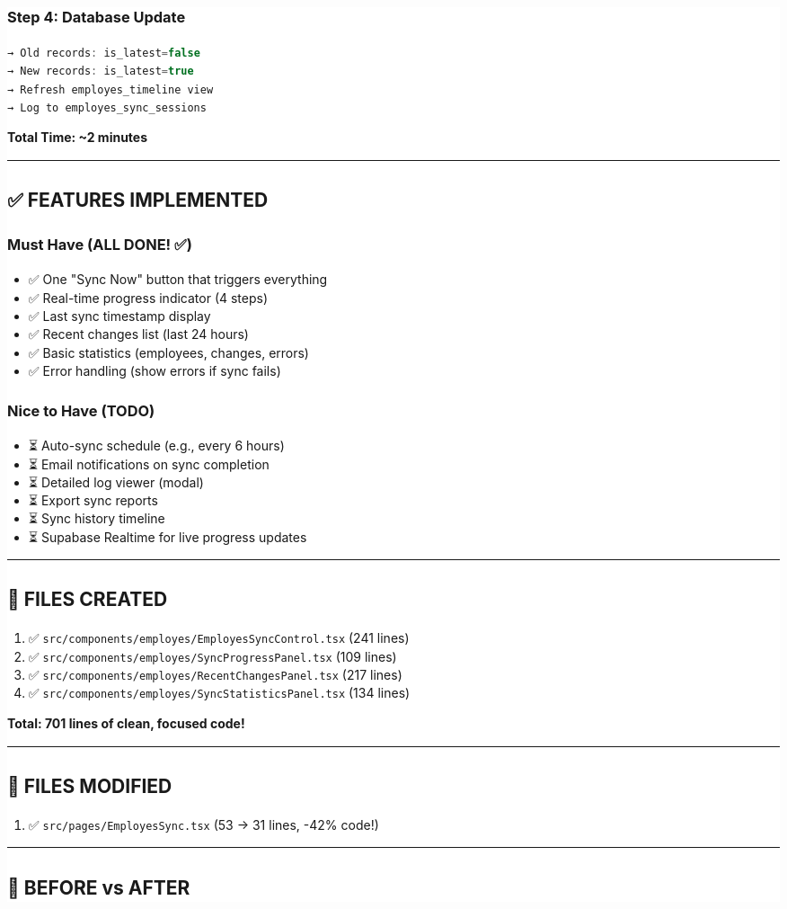 ### Step 4: Database Update
```typescript
→ Old records: is_latest=false
→ New records: is_latest=true
→ Refresh employes_timeline view
→ Log to employes_sync_sessions
```

**Total Time: ~2 minutes**

---

## ✅ FEATURES IMPLEMENTED

### Must Have (ALL DONE! ✅)
- ✅ One "Sync Now" button that triggers everything
- ✅ Real-time progress indicator (4 steps)
- ✅ Last sync timestamp display
- ✅ Recent changes list (last 24 hours)
- ✅ Basic statistics (employees, changes, errors)
- ✅ Error handling (show errors if sync fails)

### Nice to Have (TODO)
- ⏳ Auto-sync schedule (e.g., every 6 hours)
- ⏳ Email notifications on sync completion
- ⏳ Detailed log viewer (modal)
- ⏳ Export sync reports
- ⏳ Sync history timeline
- ⏳ Supabase Realtime for live progress updates

---

## 📁 FILES CREATED

1. ✅ `src/components/employes/EmployesSyncControl.tsx` (241 lines)
2. ✅ `src/components/employes/SyncProgressPanel.tsx` (109 lines)
3. ✅ `src/components/employes/RecentChangesPanel.tsx` (217 lines)
4. ✅ `src/components/employes/SyncStatisticsPanel.tsx` (134 lines)

**Total: 701 lines of clean, focused code!**

---

## 📁 FILES MODIFIED

1. ✅ `src/pages/EmployesSync.tsx` (53 → 31 lines, -42% code!)

---

## 🎯 BEFORE vs AFTER
